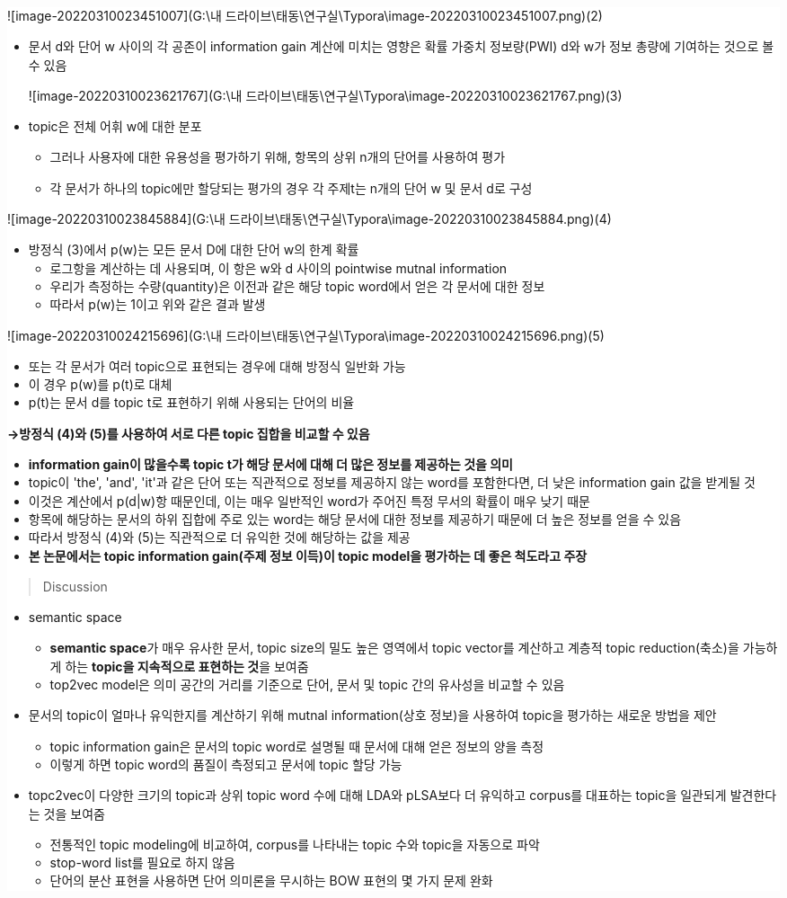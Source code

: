 
  ![image-20220310023451007](G:\내 드라이브\태동\연구실\Typora\image-20220310023451007.png)(2)

- 문서 d와 단어 w 사이의 각 공존이 information gain 계산에 미치는 영향은 확률 가중치 정보량(PWI) d와 w가 정보 총량에 기여하는 것으로 볼 수 있음

  

  

  ![image-20220310023621767](G:\내 드라이브\태동\연구실\Typora\image-20220310023621767.png)(3)

- topic은 전체 어휘 w에 대한 분포

  - 그러나 사용자에 대한 유용성을 평가하기 위해, 항목의 상위 n개의 단어를 사용하여 평가

  - 각 문서가 하나의 topic에만 할당되는 평가의 경우 각 주제t는 n개의 단어 w 및 문서 d로 구성

    

![image-20220310023845884](G:\내 드라이브\태동\연구실\Typora\image-20220310023845884.png)(4)

- 방정식 (3)에서 p(w)는 모든 문서 D에 대한 단어 w의 한계 확률
  - 로그항을 계산하는 데 사용되며, 이 항은 w와 d 사이의 pointwise mutnal information
  - 우리가 측정하는 수량(quantity)은 이전과 같은 해당 topic word에서 얻은 각 문서에 대한 정보
  - 따라서 p(w)는 1이고 위와 같은 결과 발생



![image-20220310024215696](G:\내 드라이브\태동\연구실\Typora\image-20220310024215696.png)(5)

- 또는 각 문서가 여러 topic으로 표현되는 경우에 대해 방정식 일반화 가능
- 이 경우 p(w)를 p(t)로 대체
- p(t)는 문서 d를 topic t로 표현하기 위해 사용되는 단어의 비율



**→방정식 (4)와 (5)를 사용하여 서로 다른 topic 집합을 비교할 수 있음**

- **information gain이 많을수록 topic t가 해당 문서에 대해 더 많은 정보를 제공하는 것을 의미**
- topic이 'the', 'and', 'it'과 같은 단어 또는 직관적으로 정보를 제공하지 않는 word를 포함한다면, 더 낮은 information gain 값을 받게될 것
- 이것은 계산에서 p(d|w)항 때문인데, 이는 매우 일반적인 word가 주어진 특정 무서의 확률이 매우 낮기 때문
- 항목에 해당하는 문서의 하위 집합에 주로 있는 word는 해당 문서에 대한 정보를 제공하기 때문에 더 높은 정보를 얻을 수 있음
- 따라서 방정식 (4)와 (5)는 직관적으로 더 유익한 것에 해당하는 값을 제공
- **본 논문에서는 topic information gain(주제 정보 이득)이 topic model을 평가하는 데 좋은 척도라고 주장**



> Discussion

- semantic space
  - **semantic space**가 매우 유사한 문서, topic size의 밀도 높은 영역에서 topic vector를 계산하고 계층적 topic reduction(축소)을 가능하게 하는 **topic을 지속적으로 표현하는 것**을 보여줌
  - top2vec model은 의미 공간의 거리를 기준으로 단어, 문서 및 topic 간의 유사성을 비교할 수 있음

- 문서의 topic이 얼마나 유익한지를 계산하기 위해 mutnal information(상호 정보)을 사용하여 topic을 평가하는 새로운 방법을 제안
  - topic information gain은 문서의 topic word로 설명될 때 문서에 대해 얻은 정보의 양을 측정
  - 이렇게 하면 topic word의 품질이 측정되고 문서에 topic 할당 가능

- topc2vec이 다양한 크기의 topic과 상위 topic word 수에 대해 LDA와 pLSA보다 더 유익하고 corpus를 대표하는 topic을 일관되게 발견한다는 것을 보여줌
  - 전통적인 topic modeling에 비교하여, corpus를 나타내는 topic 수와 topic을 자동으로 파악
  - stop-word list를 필요로 하지 않음
  - 단어의 분산 표현을 사용하면 단어 의미론을 무시하는 BOW 표현의 몇 가지 문제 완화
